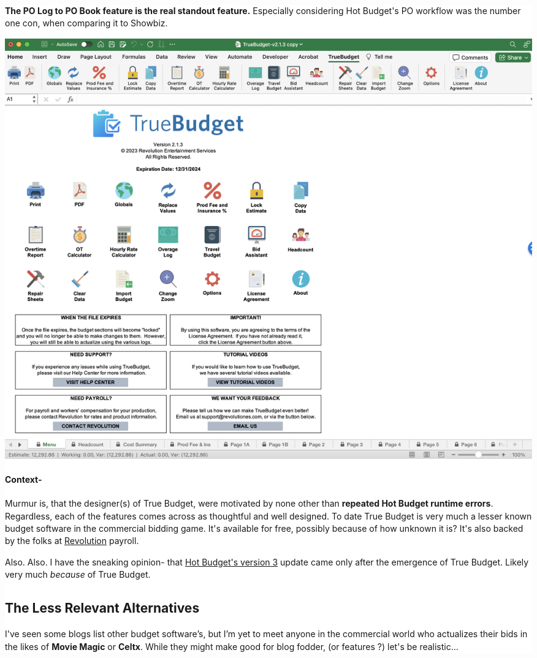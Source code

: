 **The PO Log to PO Book feature is the real standout feature.** Especially considering Hot Budget's PO workflow was the number one con, when comparing it to Showbiz.

![](/assets/images/posts/best-budgeting/True-Budget-Screenshot.png)

#### **Context-**

Murmur is, that the designer(s) of True Budget, were motivated by none other than **repeated Hot Budget runtime errors**. Regardless, each of the features comes across as thoughtful and well designed. To date True Budget is very much a lesser known budget software in the commercial bidding game. It's available for free, possibly because of how unknown it is? It's also backed by the folks at [Revolution](https://www.revolutiones.com/) payroll.

Also. Also. I have the sneaking opinion- that [Hot Budget's version 3](https://downloads.hotbudget.com/HotBudget_v3.0_UserGuide.pdf) update came only after the emergence of True Budget. Likely very much _because_ of True Budget.

## The Less Relevant Alternatives
I've seen some blogs list other budget software’s, but I’m yet to meet anyone in the commercial world who actualizes their bids in the likes of **Movie Magic** or **Celtx**. While they might make good for blog fodder, (or features ?) let's be realistic…
